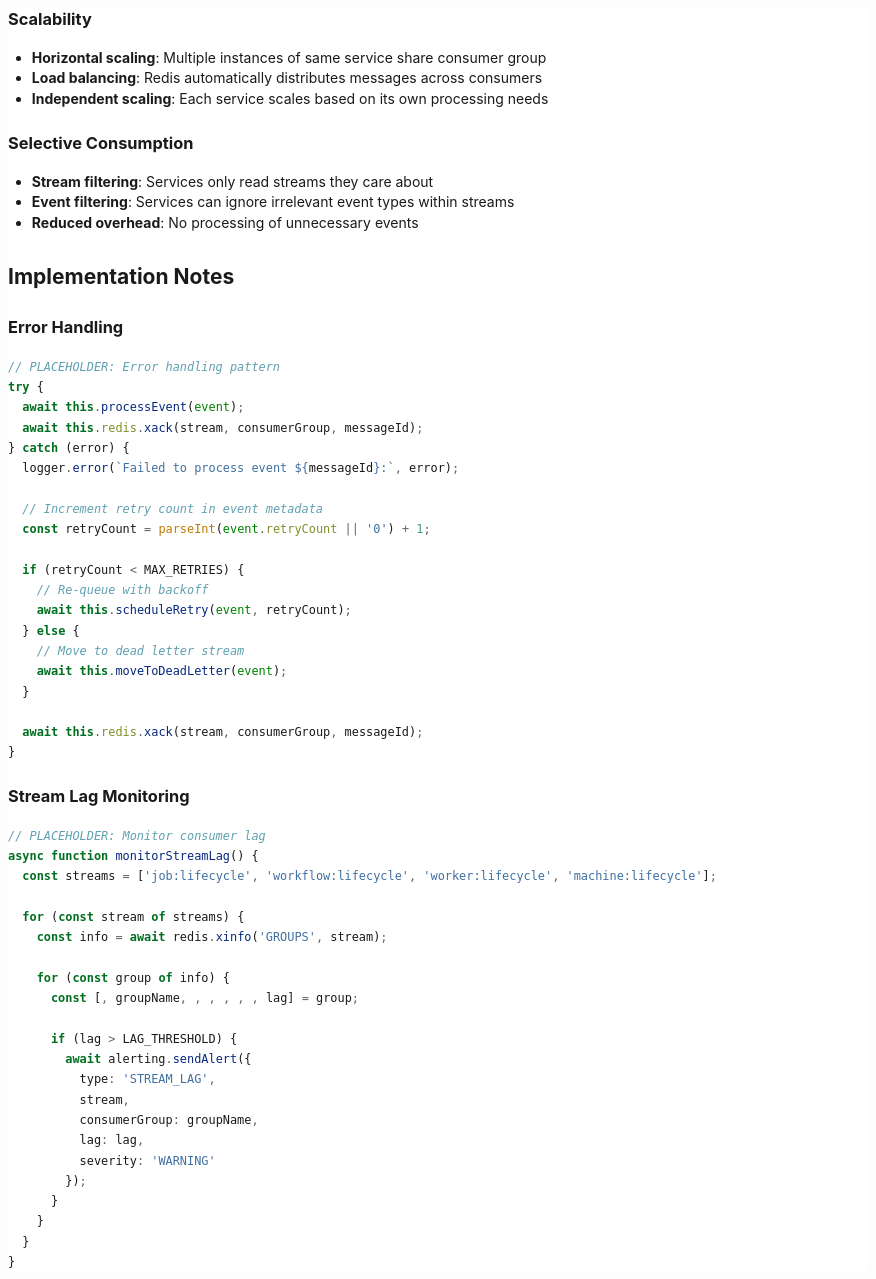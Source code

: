 ### Scalability
- **Horizontal scaling**: Multiple instances of same service share consumer group
- **Load balancing**: Redis automatically distributes messages across consumers
- **Independent scaling**: Each service scales based on its own processing needs

### Selective Consumption
- **Stream filtering**: Services only read streams they care about
- **Event filtering**: Services can ignore irrelevant event types within streams
- **Reduced overhead**: No processing of unnecessary events

## Implementation Notes

### Error Handling
```typescript
// PLACEHOLDER: Error handling pattern
try {
  await this.processEvent(event);
  await this.redis.xack(stream, consumerGroup, messageId);
} catch (error) {
  logger.error(`Failed to process event ${messageId}:`, error);

  // Increment retry count in event metadata
  const retryCount = parseInt(event.retryCount || '0') + 1;

  if (retryCount < MAX_RETRIES) {
    // Re-queue with backoff
    await this.scheduleRetry(event, retryCount);
  } else {
    // Move to dead letter stream
    await this.moveToDeadLetter(event);
  }

  await this.redis.xack(stream, consumerGroup, messageId);
}
```

### Stream Lag Monitoring
```typescript
// PLACEHOLDER: Monitor consumer lag
async function monitorStreamLag() {
  const streams = ['job:lifecycle', 'workflow:lifecycle', 'worker:lifecycle', 'machine:lifecycle'];

  for (const stream of streams) {
    const info = await redis.xinfo('GROUPS', stream);

    for (const group of info) {
      const [, groupName, , , , , , lag] = group;

      if (lag > LAG_THRESHOLD) {
        await alerting.sendAlert({
          type: 'STREAM_LAG',
          stream,
          consumerGroup: groupName,
          lag: lag,
          severity: 'WARNING'
        });
      }
    }
  }
}
```